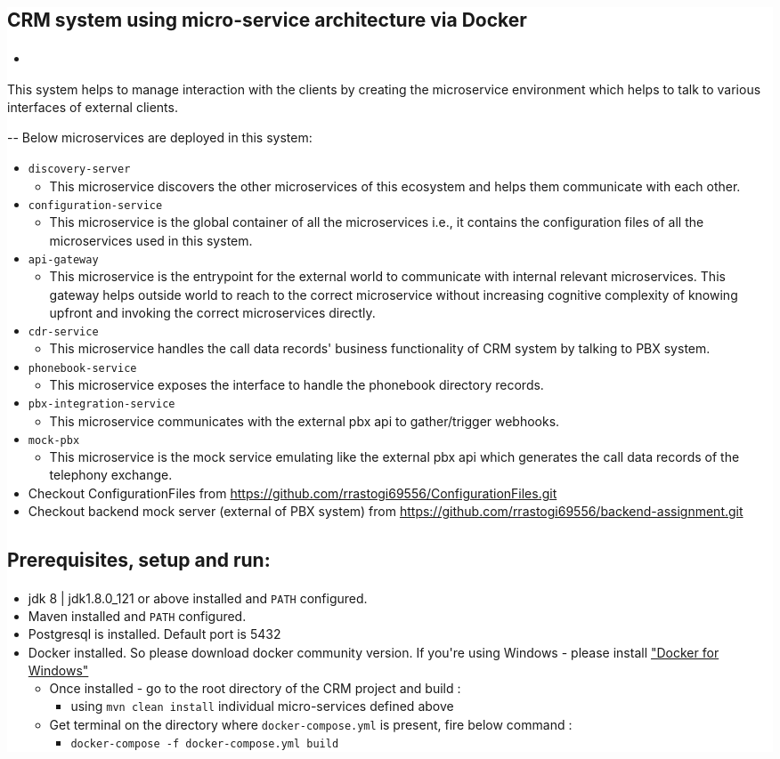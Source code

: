 ## CRM system using micro-service architecture via Docker
- 
This system helps to manage interaction with the clients by creating the microservice environment which helps to talk to various interfaces of external clients. 

--
Below microservices are deployed in this system:
- `discovery-server`
    -   This microservice discovers the other microservices of this ecosystem and helps them communicate with each other. 
- `configuration-service`
    -   This microservice is the global container of all the microservices i.e., it contains the configuration files of all the microservices used in this system.
- `api-gateway`
    -   This microservice is the entrypoint for the external world to communicate with internal relevant microservices. This gateway helps outside world to reach to the correct microservice without increasing cognitive complexity of knowing upfront and invoking the correct microservices directly.
- `cdr-service`
    -   This microservice handles the call data records' business functionality of CRM system by talking to PBX system.
- `phonebook-service`
    -   This microservice exposes the interface to handle the phonebook directory records.
- `pbx-integration-service`
    -   This microservice communicates with the external pbx api to gather/trigger webhooks.
- `mock-pbx`
    -   This microservice is the mock service emulating like the external pbx api which generates the call data records of the telephony exchange.
- Checkout ConfigurationFiles from https://github.com/rrastogi69556/ConfigurationFiles.git
- Checkout backend mock server (external of PBX system) from https://github.com/rrastogi69556/backend-assignment.git

Prerequisites, setup and run:
-
- jdk 8 | jdk1.8.0_121 or above installed and `PATH`  configured.
- Maven installed and `PATH` configured.
- Postgresql is installed. Default port is 5432
- Docker installed. So please download docker community version. If you're using Windows - please install  ["Docker for Windows"](https://docs.docker.com/docker-for-windows/install/)
    -    Once installed - go to the root directory of the CRM project and build :
         - using `mvn clean install` individual micro-services defined above
    - Get terminal on the directory where `docker-compose.yml` is present, fire below command :
      - `docker-compose -f docker-compose.yml build`
       